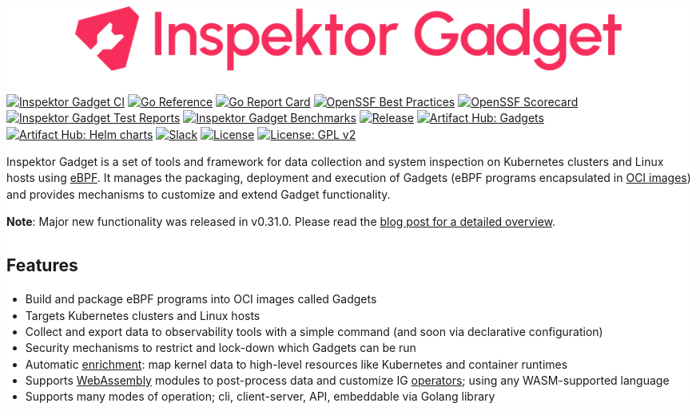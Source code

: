 <h1 align="center">
  <picture>
    <source media="(prefers-color-scheme: light)" srcset="docs/images/logo/ig-logo-horizontal.svg">
    <img src="docs/images/logo/ig-logo-horizontal.svg" alt="Inspektor Gadget Logo" width="80%">
  </picture>
</h1>

[![Inspektor Gadget CI](https://github.com/inspektor-gadget/inspektor-gadget/actions/workflows/inspektor-gadget.yml/badge.svg)](https://github.com/inspektor-gadget/inspektor-gadget/actions/workflows/inspektor-gadget.yml)
[![Go Reference](https://pkg.go.dev/badge/github.com/inspektor-gadget/inspektor-gadget.svg)](https://pkg.go.dev/github.com/inspektor-gadget/inspektor-gadget)
[![Go Report Card](https://goreportcard.com/badge/github.com/inspektor-gadget/inspektor-gadget)](https://goreportcard.com/report/github.com/inspektor-gadget/inspektor-gadget)
[![OpenSSF Best Practices](https://www.bestpractices.dev/projects/7962/badge)](https://www.bestpractices.dev/projects/7962)
[![OpenSSF Scorecard](https://api.scorecard.dev/projects/github.com/inspektor-gadget/inspektor-gadget/badge)](https://scorecard.dev/viewer/?uri=github.com/inspektor-gadget/inspektor-gadget)
[![Inspektor Gadget Test Reports](https://img.shields.io/badge/Link-Test%20Reports-blue)](https://inspektor-gadget.github.io/ig-test-reports)
[![Inspektor Gadget Benchmarks](https://img.shields.io/badge/Link-Benchmarks-blue)](https://inspektor-gadget.github.io/ig-benchmarks/dev/bench)
[![Release](https://img.shields.io/github/v/release/inspektor-gadget/inspektor-gadget)](https://github.com/inspektor-gadget/inspektor-gadget/releases)
[![Artifact Hub: Gadgets](https://img.shields.io/endpoint?url=https://artifacthub.io/badge/repository/gadgets)](https://artifacthub.io/packages/search?repo=gadgets)
[![Artifact Hub: Helm charts](https://img.shields.io/endpoint?url=https://artifacthub.io/badge/repository/helm-charts)](https://artifacthub.io/packages/helm/gadget/gadget)
[![Slack](https://img.shields.io/badge/slack-%23inspektor--gadget-brightgreen.svg?logo=slack)](https://kubernetes.slack.com/messages/inspektor-gadget/)
[![License](https://img.shields.io/badge/License-Apache%202.0-blue.svg)](https://github.com/inspektor-gadget/inspektor-gadget/blob/main/LICENSE)
[![License: GPL v2](https://img.shields.io/badge/License-GPL%20v2-blue.svg)](https://github.com/inspektor-gadget/inspektor-gadget/blob/main/LICENSE-bpf.txt)

Inspektor Gadget is a set of tools and framework for data collection and system inspection on Kubernetes clusters and Linux hosts using [eBPF](https://ebpf.io/). It manages the packaging, deployment and execution of Gadgets (eBPF programs encapsulated in [OCI images](https://opencontainers.org/)) and provides mechanisms to customize and extend Gadget functionality.

**Note**: Major new functionality was released in v0.31.0. Please read the [blog post for a detailed overview](https://inspektor-gadget.io/blog/2024/08/empowering-observability_the_advent_of_image_based_gadgets).

## Features

* Build and package eBPF programs into OCI images called Gadgets
* Targets Kubernetes clusters and Linux hosts
* Collect and export data to observability tools with a simple command (and soon via declarative configuration)
* Security mechanisms to restrict and lock-down which Gadgets can be run
* Automatic [enrichment](#what-is-enrichment): map kernel data to high-level resources like Kubernetes and container runtimes
* Supports [WebAssembly](https://webassembly.org/) modules to post-process data and customize IG [operators](#what-is-an-operator); using any WASM-supported language
* Supports many modes of operation; cli, client-server, API, embeddable via Golang library
